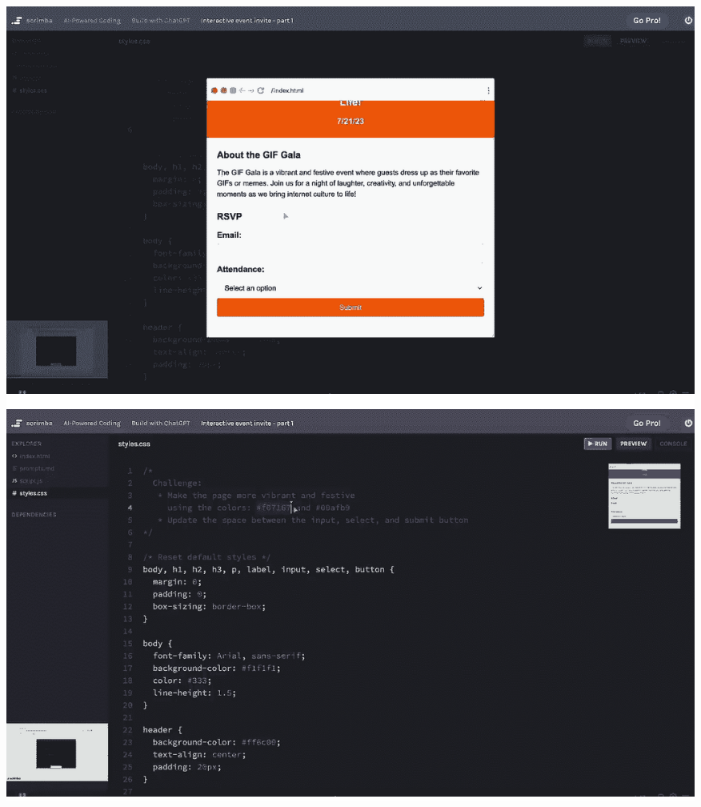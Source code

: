 ![](img/75a5ebe3ed45cbc8b9746657c065659a_269.png)

![](img/75a5ebe3ed45cbc8b9746657c065659a_270.png)
